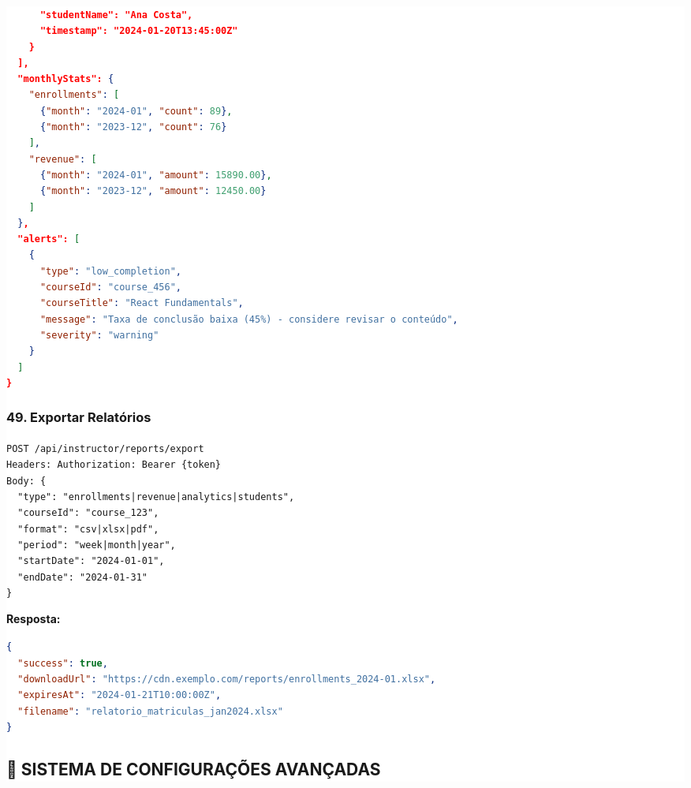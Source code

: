 ```json
      "studentName": "Ana Costa",
      "timestamp": "2024-01-20T13:45:00Z"
    }
  ],
  "monthlyStats": {
    "enrollments": [
      {"month": "2024-01", "count": 89},
      {"month": "2023-12", "count": 76}
    ],
    "revenue": [
      {"month": "2024-01", "amount": 15890.00},
      {"month": "2023-12", "amount": 12450.00}
    ]
  },
  "alerts": [
    {
      "type": "low_completion",
      "courseId": "course_456",
      "courseTitle": "React Fundamentals",
      "message": "Taxa de conclusão baixa (45%) - considere revisar o conteúdo",
      "severity": "warning"
    }
  ]
}
```

### 49. Exportar Relatórios
```
POST /api/instructor/reports/export
Headers: Authorization: Bearer {token}
Body: {
  "type": "enrollments|revenue|analytics|students",
  "courseId": "course_123",
  "format": "csv|xlsx|pdf",
  "period": "week|month|year",
  "startDate": "2024-01-01",
  "endDate": "2024-01-31"
}
```

**Resposta:**
```json
{
  "success": true,
  "downloadUrl": "https://cdn.exemplo.com/reports/enrollments_2024-01.xlsx",
  "expiresAt": "2024-01-21T10:00:00Z",
  "filename": "relatorio_matriculas_jan2024.xlsx"
}
```

## 🔧 SISTEMA DE CONFIGURAÇÕES AVANÇADAS
